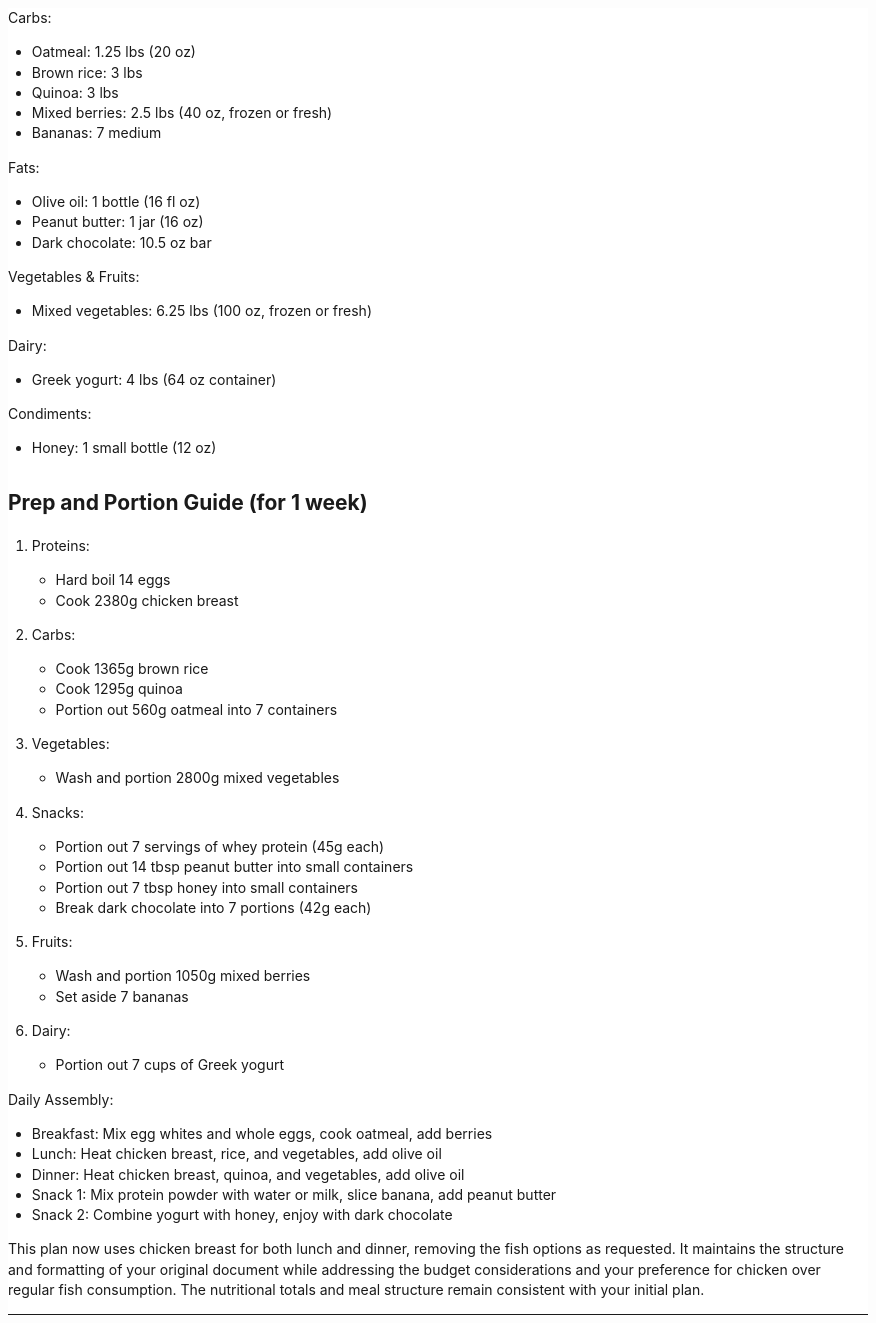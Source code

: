 Carbs:
- Oatmeal: 1.25 lbs (20 oz)
- Brown rice: 3 lbs
- Quinoa: 3 lbs
- Mixed berries: 2.5 lbs (40 oz, frozen or fresh)
- Bananas: 7 medium

Fats:
- Olive oil: 1 bottle (16 fl oz)
- Peanut butter: 1 jar (16 oz)
- Dark chocolate: 10.5 oz bar

Vegetables & Fruits:
- Mixed vegetables: 6.25 lbs (100 oz, frozen or fresh)

Dairy:
- Greek yogurt: 4 lbs (64 oz container)

Condiments:
- Honey: 1 small bottle (12 oz)

## Prep and Portion Guide (for 1 week)

1. Proteins:
   - Hard boil 14 eggs
   - Cook 2380g chicken breast

2. Carbs:
   - Cook 1365g brown rice
   - Cook 1295g quinoa
   - Portion out 560g oatmeal into 7 containers

3. Vegetables:
   - Wash and portion 2800g mixed vegetables

4. Snacks:
   - Portion out 7 servings of whey protein (45g each)
   - Portion out 14 tbsp peanut butter into small containers
   - Portion out 7 tbsp honey into small containers
   - Break dark chocolate into 7 portions (42g each)

5. Fruits:
   - Wash and portion 1050g mixed berries
   - Set aside 7 bananas

6. Dairy:
   - Portion out 7 cups of Greek yogurt

Daily Assembly:
- Breakfast: Mix egg whites and whole eggs, cook oatmeal, add berries
- Lunch: Heat chicken breast, rice, and vegetables, add olive oil
- Dinner: Heat chicken breast, quinoa, and vegetables, add olive oil
- Snack 1: Mix protein powder with water or milk, slice banana, add peanut butter
- Snack 2: Combine yogurt with honey, enjoy with dark chocolate

This plan now uses chicken breast for both lunch and dinner, removing the fish options as requested. It maintains the structure and formatting of your original document while addressing the budget considerations and your preference for chicken over regular fish consumption. The nutritional totals and meal structure remain consistent with your initial plan.

---
